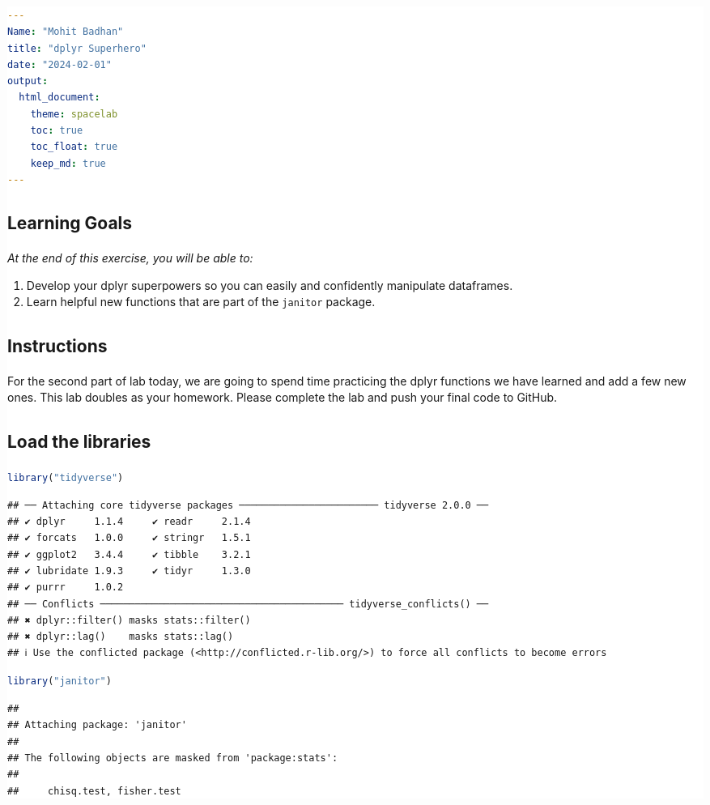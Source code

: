 ```yaml
---
Name: "Mohit Badhan"
title: "dplyr Superhero"
date: "2024-02-01"
output:
  html_document: 
    theme: spacelab
    toc: true
    toc_float: true
    keep_md: true
---
```


## Learning Goals  
*At the end of this exercise, you will be able to:*    
1. Develop your dplyr superpowers so you can easily and confidently manipulate dataframes.  
2. Learn helpful new functions that are part of the `janitor` package.  

## Instructions
For the second part of lab today, we are going to spend time practicing the dplyr functions we have learned and add a few new ones. This lab doubles as your homework. Please complete the lab and push your final code to GitHub.  

## Load the libraries

```r
library("tidyverse")
```

```
## ── Attaching core tidyverse packages ──────────────────────── tidyverse 2.0.0 ──
## ✔ dplyr     1.1.4     ✔ readr     2.1.4
## ✔ forcats   1.0.0     ✔ stringr   1.5.1
## ✔ ggplot2   3.4.4     ✔ tibble    3.2.1
## ✔ lubridate 1.9.3     ✔ tidyr     1.3.0
## ✔ purrr     1.0.2     
## ── Conflicts ────────────────────────────────────────── tidyverse_conflicts() ──
## ✖ dplyr::filter() masks stats::filter()
## ✖ dplyr::lag()    masks stats::lag()
## ℹ Use the conflicted package (<http://conflicted.r-lib.org/>) to force all conflicts to become errors
```

```r
library("janitor")
```

```
## 
## Attaching package: 'janitor'
## 
## The following objects are masked from 'package:stats':
## 
##     chisq.test, fisher.test
```
